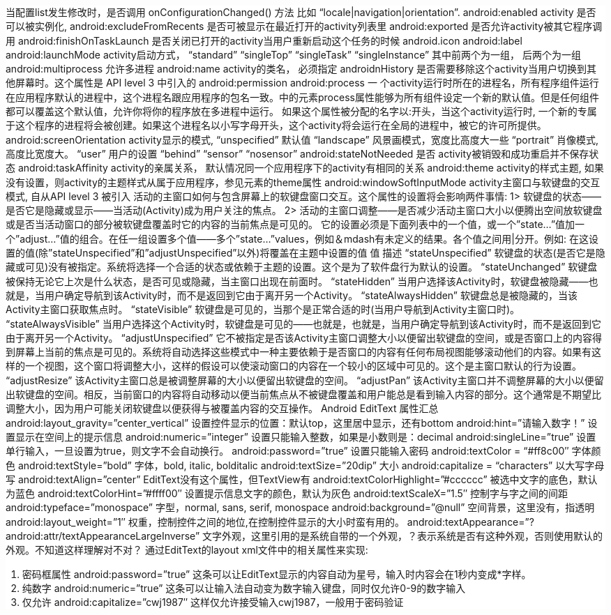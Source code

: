 当配置list发生修改时，是否调用 onConfigurationChanged() 方法 比如 “locale|navigation|orientation”.
android:enabled activity 是否可以被实例化,
android:excludeFromRecents 是否可被显示在最近打开的activity列表里
android:exported 是否允许activity被其它程序调用
android:finishOnTaskLaunch 是否关闭已打开的activity当用户重新启动这个任务的时候
android.icon
android:label
android:launchMode activity启动方式， “standard” “singleTop” “singleTask” “singleInstance”
其中前两个为一组， 后两个为一组
android:multiprocess 允许多进程
android:name activity的类名， 必须指定
androidnHistory 是否需要移除这个activity当用户切换到其他屏幕时。这个属性是 API level 3 中引入的
android:permission
android:process 一 个activity运行时所在的进程名，所有程序组件运行在应用程序默认的进程中，这个进程名跟应用程序的包名一致。中的元素process属性能够为所有组件设定一个新的默认值。但是任何组件都可以覆盖这个默认值，允许你将你的程序放在多进程中运行。 如果这个属性被分配的名字以:开头，当这个activity运行时, 一个新的专属于这个程序的进程将会被创建。如果这个进程名以小写字母开头，这个activity将会运行在全局的进程中，被它的许可所提供。
android:screenOrientation activity显示的模式, “unspecified” 默认值 “landscape” 风景画模式，宽度比高度大一些 “portrait” 肖像模式, 高度比宽度大。 “user” 用户的设置 “behind” “sensor” “nosensor”
android:stateNotNeeded 是否 activity被销毁和成功重启并不保存状态
android:taskAffinity activity的亲属关系， 默认情况同一个应用程序下的activity有相同的关系
android:theme activity的样式主题, 如果没有设置，则activity的主题样式从属于应用程序，参见元素的theme属性
android:windowSoftInputMode
activity主窗口与软键盘的交互模式, 自从API level 3 被引入
活动的主窗口如何与包含屏幕上的软键盘窗口交互。这个属性的设置将会影响两件事情:
1> 软键盘的状态——是否它是隐藏或显示——当活动(Activity)成为用户关注的焦点。
2> 活动的主窗口调整——是否减少活动主窗口大小以便腾出空间放软键盘或是否当活动窗口的部分被软键盘覆盖时它的内容的当前焦点是可见的。
它的设置必须是下面列表中的一个值，或一个”state…”值加一个”adjust…”值的组合。在任一组设置多个值——多个”state…”values，例如＆mdash有未定义的结果。各个值之间用|分开。例如:
在这设置的值(除”stateUnspecified”和”adjustUnspecified”以外)将覆盖在主题中设置的值
值 描述
“stateUnspecified” 软键盘的状态(是否它是隐藏或可见)没有被指定。系统将选择一个合适的状态或依赖于主题的设置。这个是为了软件盘行为默认的设置。
“stateUnchanged” 软键盘被保持无论它上次是什么状态，是否可见或隐藏，当主窗口出现在前面时。
“stateHidden” 当用户选择该Activity时，软键盘被隐藏——也就是，当用户确定导航到该Activity时，而不是返回到它由于离开另一个Activity。
“stateAlwaysHidden” 软键盘总是被隐藏的，当该Activity主窗口获取焦点时。
“stateVisible” 软键盘是可见的，当那个是正常合适的时(当用户导航到Activity主窗口时)。
“stateAlwaysVisible” 当用户选择这个Activity时，软键盘是可见的——也就是，也就是，当用户确定导航到该Activity时，而不是返回到它由于离开另一个Activity。
“adjustUnspecified” 它不被指定是否该Activity主窗口调整大小以便留出软键盘的空间，或是否窗口上的内容得到屏幕上当前的焦点是可见的。系统将自动选择这些模式中一种主要依赖于是否窗口的内容有任何布局视图能够滚动他们的内容。如果有这样的一个视图，这个窗口将调整大小，这样的假设可以使滚动窗口的内容在一个较小的区域中可见的。这个是主窗口默认的行为设置。
“adjustResize” 该Activity主窗口总是被调整屏幕的大小以便留出软键盘的空间。
“adjustPan” 该Activity主窗口并不调整屏幕的大小以便留出软键盘的空间。相反，当前窗口的内容将自动移动以便当前焦点从不被键盘覆盖和用户能总是看到输入内容的部分。这个通常是不期望比调整大小，因为用户可能关闭软键盘以便获得与被覆盖内容的交互操作。
Android EditText 属性汇总
android:layout_gravity=”center_vertical” 设置控件显示的位置：默认top，这里居中显示，还有bottom
android:hint=”请输入数字！” 设置显示在空间上的提示信息
android:numeric=”integer” 设置只能输入整数，如果是小数则是：decimal
android:singleLine=”true” 设置单行输入，一旦设置为true，则文字不会自动换行。
android:password=”true” 设置只能输入密码
android:textColor = “#ff8c00″ 字体颜色
android:textStyle=”bold” 字体，bold, italic, bolditalic
android:textSize=”20dip” 大小
android:capitalize = “characters” 以大写字母写
android:textAlign=”center” EditText没有这个属性，但TextView有
android:textColorHighlight=”#cccccc” 被选中文字的底色，默认为蓝色
android:textColorHint=”#ffff00″ 设置提示信息文字的颜色，默认为灰色
android:textScaleX=”1.5″ 控制字与字之间的间距
android:typeface=”monospace” 字型，normal, sans, serif, monospace
android:background=”@null” 空间背景，这里没有，指透明
android:layout_weight=”1″ 权重，控制控件之间的地位,在控制控件显示的大小时蛮有用的。
android:textAppearance=”?android:attr/textAppearanceLargeInverse”
文字外观，这里引用的是系统自带的一个外观，？表示系统是否有这种外观，否则使用默认的外观。不知道这样理解对不对？
通过EditText的layout xml文件中的相关属性来实现:
1. 密码框属性 android:password=”true” 这条可以让EditText显示的内容自动为星号，输入时内容会在1秒内变成*字样。
2. 纯数字 android:numeric=”true” 这条可以让输入法自动变为数字输入键盘，同时仅允许0-9的数字输入
3. 仅允许 android:capitalize=”cwj1987″ 这样仅允许接受输入cwj1987，一般用于密码验证